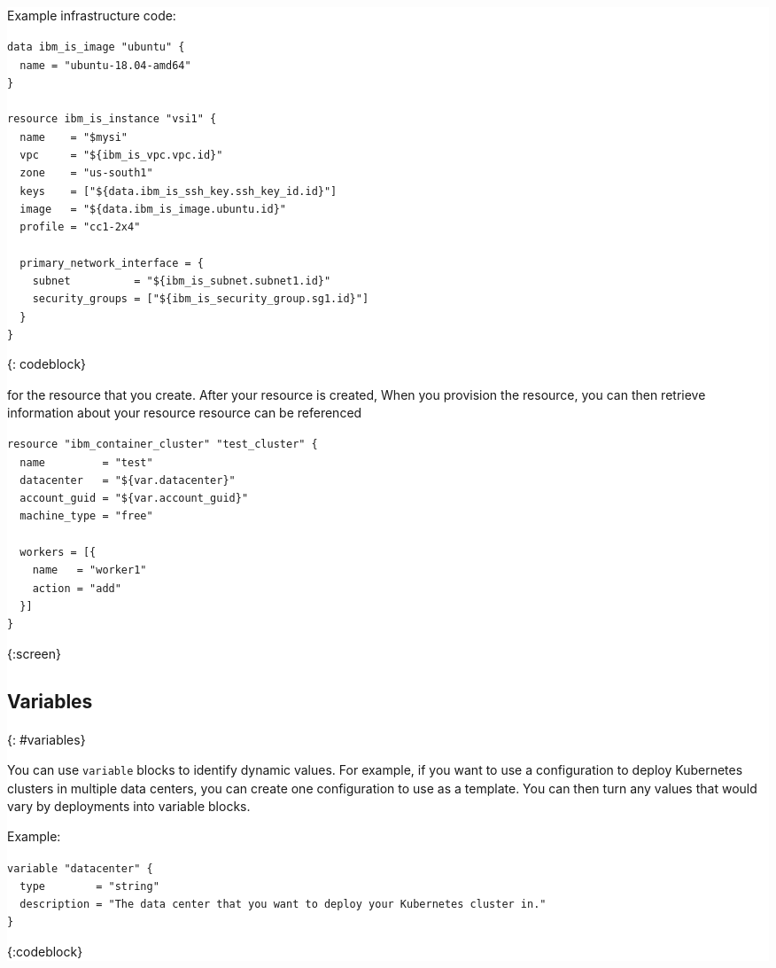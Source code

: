   Example infrastructure code: 
  ```
  data ibm_is_image "ubuntu" {
    name = "ubuntu-18.04-amd64"
  }
  
  resource ibm_is_instance "vsi1" {
    name    = "$mysi"
    vpc     = "${ibm_is_vpc.vpc.id}"
    zone    = "us-south1"
    keys    = ["${data.ibm_is_ssh_key.ssh_key_id.id}"]
    image   = "${data.ibm_is_image.ubuntu.id}"
    profile = "cc1-2x4"

    primary_network_interface = {
      subnet          = "${ibm_is_subnet.subnet1.id}"
      security_groups = ["${ibm_is_security_group.sg1.id}"]
    }
  }
  ```
  {: codeblock}



for the resource that you create. After your resource is created, When you provision the resource, you can then retrieve information about your resource resource can be referenced 

```
resource "ibm_container_cluster" "test_cluster" {
  name         = "test"
  datacenter   = "${var.datacenter}"
  account_guid = "${var.account_guid}"
  machine_type = "free"

  workers = [{
    name   = "worker1"
    action = "add"
  }]
}

```
{:screen}

## Variables
{: #variables}

You can use `variable` blocks to identify dynamic values. For example, if you want to use a configuration to deploy Kubernetes clusters in multiple data centers, you can create one configuration to use as a template. You can then turn any values that would vary by deployments into variable blocks.

Example:

```
variable "datacenter" {
  type        = "string"
  description = "The data center that you want to deploy your Kubernetes cluster in."
}
```
{:codeblock}
